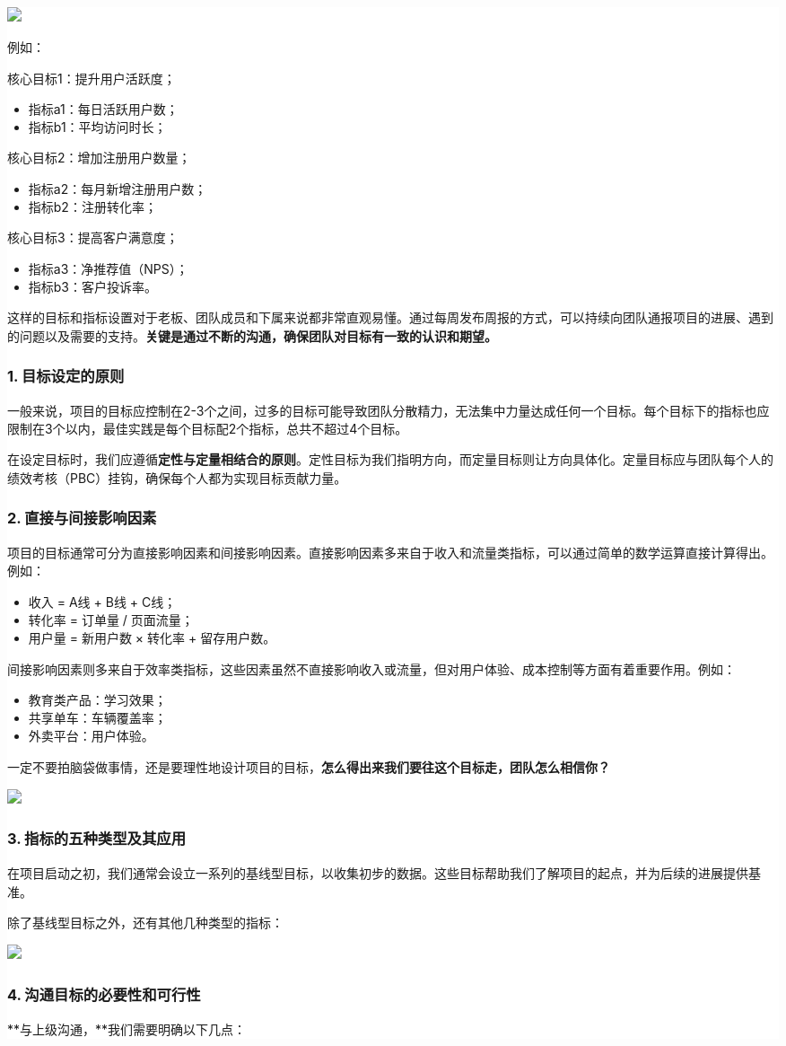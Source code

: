 ![](https://image.woshipm.com/2024/08/31/4f2726c8-676a-11ef-bc67-00163e0b5ff3.png)

例如：

核心目标1：提升用户活跃度；

*   指标a1：每日活跃用户数；
*   指标b1：平均访问时长；

核心目标2：增加注册用户数量；

*   指标a2：每月新增注册用户数；
*   指标b2：注册转化率；

核心目标3：提高客户满意度；

*   指标a3：净推荐值（NPS）；
*   指标b3：客户投诉率。

这样的目标和指标设置对于老板、团队成员和下属来说都非常直观易懂。通过每周发布周报的方式，可以持续向团队通报项目的进展、遇到的问题以及需要的支持。**关键是通过不断的沟通，确保团队对目标有一致的认识和期望。**

### 1\. 目标设定的原则

一般来说，项目的目标应控制在2-3个之间，过多的目标可能导致团队分散精力，无法集中力量达成任何一个目标。每个目标下的指标也应限制在3个以内，最佳实践是每个目标配2个指标，总共不超过4个目标。

在设定目标时，我们应遵循**定性与定量相结合的原则**。定性目标为我们指明方向，而定量目标则让方向具体化。定量目标应与团队每个人的绩效考核（PBC）挂钩，确保每个人都为实现目标贡献力量。

### 2\. 直接与间接影响因素

项目的目标通常可分为直接影响因素和间接影响因素。直接影响因素多来自于收入和流量类指标，可以通过简单的数学运算直接计算得出。例如：

*   收入 = A线 + B线 + C线；
*   转化率 = 订单量 / 页面流量；
*   用户量 = 新用户数 × 转化率 + 留存用户数。

间接影响因素则多来自于效率类指标，这些因素虽然不直接影响收入或流量，但对用户体验、成本控制等方面有着重要作用。例如：

*   教育类产品：学习效果；
*   共享单车：车辆覆盖率；
*   外卖平台：用户体验。

一定不要拍脑袋做事情，还是要理性地设计项目的目标，**怎么得出来我们要往这个目标走，团队怎么相信你？**

![](https://image.woshipm.com/2024/08/31/de2c848a-676a-11ef-b6b8-00163e0b5ff3.png)

### 3\. 指标的五种类型及其应用

在项目启动之初，我们通常会设立一系列的基线型目标，以收集初步的数据。这些目标帮助我们了解项目的起点，并为后续的进展提供基准。

除了基线型目标之外，还有其他几种类型的指标：

![](https://image.woshipm.com/2024/08/31/d730f60c-676a-11ef-a08b-00163e0b5ff3.png)

### 4\. 沟通目标的必要性和可行性

**与上级沟通，**我们需要明确以下几点：
